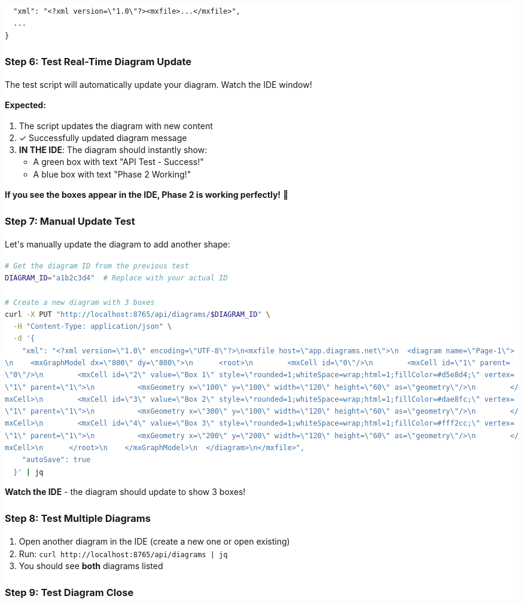 ```
  "xml": "<?xml version=\"1.0\"?><mxfile>...</mxfile>",
  ...
}
```

### Step 6: Test Real-Time Diagram Update

The test script will automatically update your diagram. Watch the IDE window!

**Expected:**
1. The script updates the diagram with new content
2. ✓ Successfully updated diagram message
3. **IN THE IDE**: The diagram should instantly show:
   - A green box with text "API Test - Success!"
   - A blue box with text "Phase 2 Working!"

**If you see the boxes appear in the IDE, Phase 2 is working perfectly!** 🎉

### Step 7: Manual Update Test

Let's manually update the diagram to add another shape:

```bash
# Get the diagram ID from the previous test
DIAGRAM_ID="a1b2c3d4"  # Replace with your actual ID

# Create a new diagram with 3 boxes
curl -X PUT "http://localhost:8765/api/diagrams/$DIAGRAM_ID" \
  -H "Content-Type: application/json" \
  -d '{
    "xml": "<?xml version=\"1.0\" encoding=\"UTF-8\"?>\n<mxfile host=\"app.diagrams.net\">\n  <diagram name=\"Page-1\">\n    <mxGraphModel dx=\"800\" dy=\"800\">\n      <root>\n        <mxCell id=\"0\"/>\n        <mxCell id=\"1\" parent=\"0\"/>\n        <mxCell id=\"2\" value=\"Box 1\" style=\"rounded=1;whiteSpace=wrap;html=1;fillColor=#d5e8d4;\" vertex=\"1\" parent=\"1\">\n          <mxGeometry x=\"100\" y=\"100\" width=\"120\" height=\"60\" as=\"geometry\"/>\n        </mxCell>\n        <mxCell id=\"3\" value=\"Box 2\" style=\"rounded=1;whiteSpace=wrap;html=1;fillColor=#dae8fc;\" vertex=\"1\" parent=\"1\">\n          <mxGeometry x=\"300\" y=\"100\" width=\"120\" height=\"60\" as=\"geometry\"/>\n        </mxCell>\n        <mxCell id=\"4\" value=\"Box 3\" style=\"rounded=1;whiteSpace=wrap;html=1;fillColor=#fff2cc;\" vertex=\"1\" parent=\"1\">\n          <mxGeometry x=\"200\" y=\"200\" width=\"120\" height=\"60\" as=\"geometry\"/>\n        </mxCell>\n      </root>\n    </mxGraphModel>\n  </diagram>\n</mxfile>",
    "autoSave": true
  }' | jq
```

**Watch the IDE** - the diagram should update to show 3 boxes!

### Step 8: Test Multiple Diagrams

1. Open another diagram in the IDE (create a new one or open existing)
2. Run: `curl http://localhost:8765/api/diagrams | jq`
3. You should see **both** diagrams listed

### Step 9: Test Diagram Close
